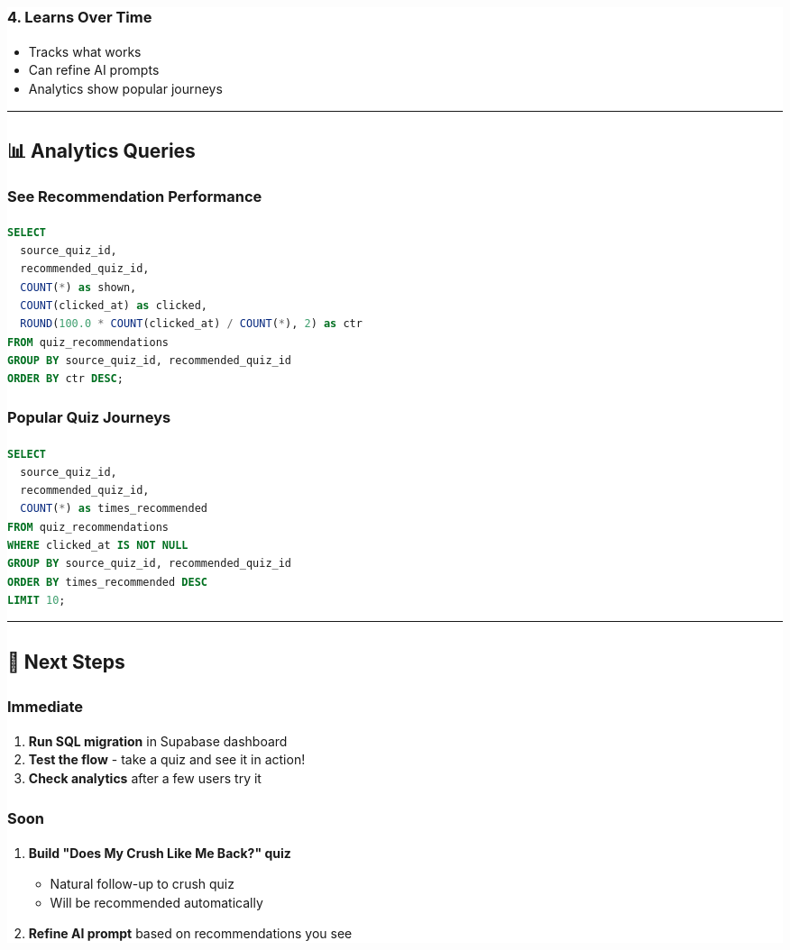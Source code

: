 ### 4. **Learns Over Time**
- Tracks what works
- Can refine AI prompts
- Analytics show popular journeys

---

## 📊 Analytics Queries

### See Recommendation Performance
```sql
SELECT
  source_quiz_id,
  recommended_quiz_id,
  COUNT(*) as shown,
  COUNT(clicked_at) as clicked,
  ROUND(100.0 * COUNT(clicked_at) / COUNT(*), 2) as ctr
FROM quiz_recommendations
GROUP BY source_quiz_id, recommended_quiz_id
ORDER BY ctr DESC;
```

### Popular Quiz Journeys
```sql
SELECT
  source_quiz_id,
  recommended_quiz_id,
  COUNT(*) as times_recommended
FROM quiz_recommendations
WHERE clicked_at IS NOT NULL
GROUP BY source_quiz_id, recommended_quiz_id
ORDER BY times_recommended DESC
LIMIT 10;
```

---

## 🚀 Next Steps

### Immediate
1. **Run SQL migration** in Supabase dashboard
2. **Test the flow** - take a quiz and see it in action!
3. **Check analytics** after a few users try it

### Soon
1. **Build "Does My Crush Like Me Back?" quiz**
   - Natural follow-up to crush quiz
   - Will be recommended automatically

2. **Refine AI prompt** based on recommendations you see
